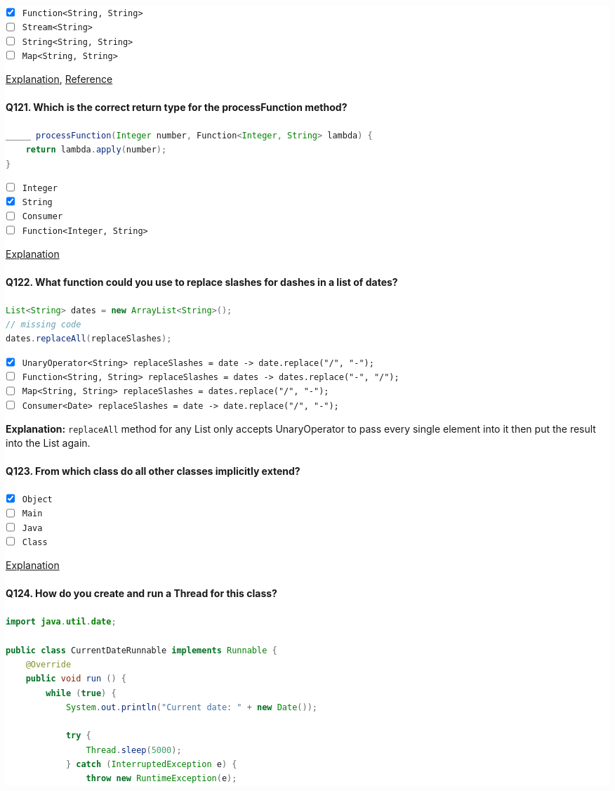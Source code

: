 - [x] `Function<String, String>`
- [ ] `Stream<String>`
- [ ] `String<String, String>`
- [ ] `Map<String, String>`

[Explanation](https://github.com/0nyr/java/tree/main/training/linkedin_assessment/what_variable_type_0), [Reference](https://www.geeksforgeeks.org/function-interface-in-java-with-examples/)

#### Q121. Which is the correct return type for the processFunction method?

```java
_____ processFunction(Integer number, Function<Integer, String> lambda) {
    return lambda.apply(number);
}
```

- [ ] `Integer`
- [x] `String`
- [ ] `Consumer`
- [ ] `Function<Integer, String>`

[Explanation](https://github.com/0nyr/java/tree/main/training/linkedin_assessment/which_return_type_0)

#### Q122. What function could you use to replace slashes for dashes in a list of dates?

```java
List<String> dates = new ArrayList<String>();
// missing code
dates.replaceAll(replaceSlashes);
```

- [x] `UnaryOperator<String> replaceSlashes = date -> date.replace("/", "-");`
- [ ] `Function<String, String> replaceSlashes = dates -> dates.replace("-", "/");`
- [ ] `Map<String, String> replaceSlashes = dates.replace("/", "-");`
- [ ] `Consumer<Date> replaceSlashes = date -> date.replace("/", "-");`

**Explanation:** `replaceAll` method for any List<T> only accepts UnaryOperator<T> to pass every single element into it then put the result into the List<T> again.

#### Q123. From which class do all other classes implicitly extend?

- [x] `Object`
- [ ] `Main`
- [ ] `Java`
- [ ] `Class`

[Explanation](https://stackoverflow.com/questions/17187218/default-class-that-is-extended-by-all-classes-in-java)

#### Q124. How do you create and run a Thread for this class?

```java
import java.util.date;

public class CurrentDateRunnable implements Runnable {
    @Override
    public void run () {
        while (true) {
            System.out.println("Current date: " + new Date());

            try {
                Thread.sleep(5000);
            } catch (InterruptedException e) {
                throw new RuntimeException(e);
```
